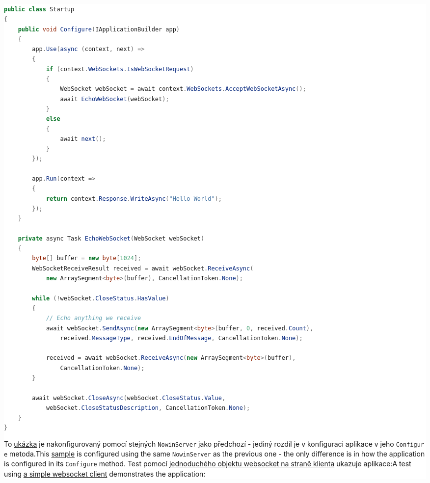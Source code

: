 ```csharp
public class Startup
{
    public void Configure(IApplicationBuilder app)
    {
        app.Use(async (context, next) =>
        {
            if (context.WebSockets.IsWebSocketRequest)
            {
                WebSocket webSocket = await context.WebSockets.AcceptWebSocketAsync();
                await EchoWebSocket(webSocket);
            }
            else
            {
                await next();
            }
        });

        app.Run(context =>
        {
            return context.Response.WriteAsync("Hello World");
        });
    }

    private async Task EchoWebSocket(WebSocket webSocket)
    {
        byte[] buffer = new byte[1024];
        WebSocketReceiveResult received = await webSocket.ReceiveAsync(
            new ArraySegment<byte>(buffer), CancellationToken.None);

        while (!webSocket.CloseStatus.HasValue)
        {
            // Echo anything we receive
            await webSocket.SendAsync(new ArraySegment<byte>(buffer, 0, received.Count), 
                received.MessageType, received.EndOfMessage, CancellationToken.None);

            received = await webSocket.ReceiveAsync(new ArraySegment<byte>(buffer), 
                CancellationToken.None);
        }

        await webSocket.CloseAsync(webSocket.CloseStatus.Value, 
            webSocket.CloseStatusDescription, CancellationToken.None);
    }
}
```

<span data-ttu-id="e2017-143">To [ukázka](https://github.com/aspnet/Docs/tree/master/aspnetcore/fundamentals/owin/sample) je nakonfigurovaný pomocí stejných `NowinServer` jako předchozí - jediný rozdíl je v konfiguraci aplikace v jeho `Configure` metoda.</span><span class="sxs-lookup"><span data-stu-id="e2017-143">This [sample](https://github.com/aspnet/Docs/tree/master/aspnetcore/fundamentals/owin/sample) is configured using the same `NowinServer` as the previous one - the only difference is in how the application is configured in its `Configure` method.</span></span> <span data-ttu-id="e2017-144">Test pomocí [jednoduchého objektu websocket na straně klienta](https://chrome.google.com/webstore/detail/simple-websocket-client/pfdhoblngboilpfeibdedpjgfnlcodoo?hl=en) ukazuje aplikace:</span><span class="sxs-lookup"><span data-stu-id="e2017-144">A test using [a simple websocket client](https://chrome.google.com/webstore/detail/simple-websocket-client/pfdhoblngboilpfeibdedpjgfnlcodoo?hl=en) demonstrates  the application:</span></span>
